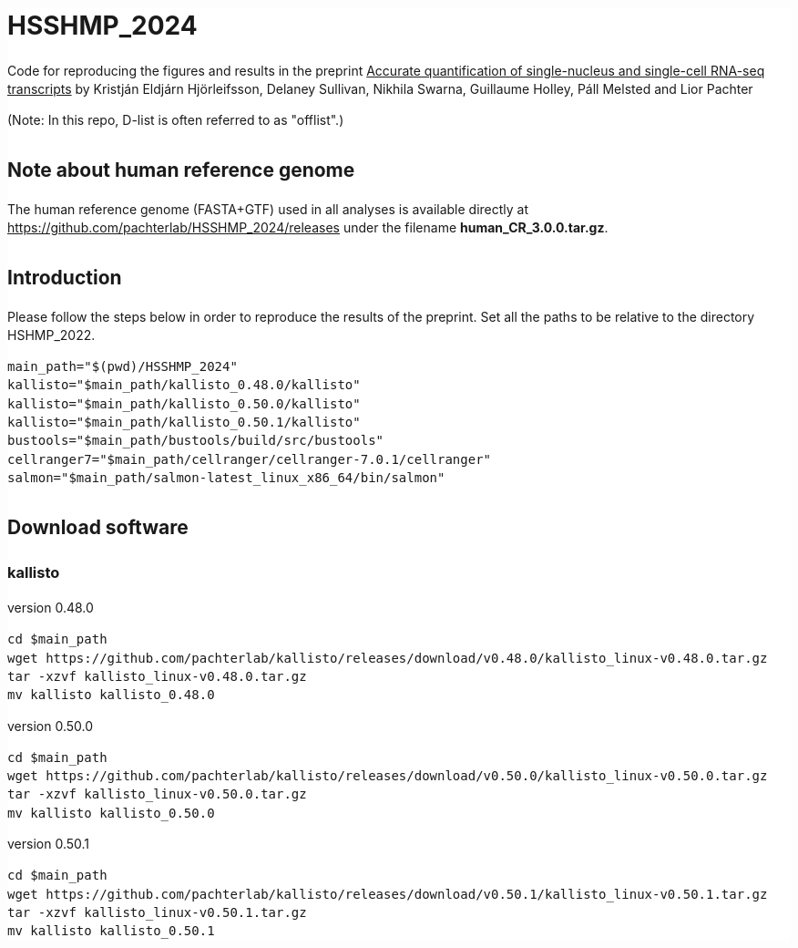 # HSSHMP_2024

Code for reproducing the figures and results in the preprint [Accurate quantification of single-nucleus and single-cell RNA-seq transcripts](https://www.biorxiv.org/content/10.1101/2022.12.02.518832v2) by Kristján Eldjárn Hjörleifsson, Delaney Sullivan, Nikhila Swarna, Guillaume Holley, Páll Melsted and Lior Pachter

(Note: In this repo, D-list is often referred to as "offlist".)

## Note about human reference genome

The human reference genome (FASTA+GTF) used in all analyses is available directly at https://github.com/pachterlab/HSSHMP_2024/releases under the filename **human_CR_3.0.0.tar.gz**.

## Introduction

Please follow the steps below in order to reproduce the results of the preprint. Set all the paths to be relative to the directory HSHMP_2022.

<pre>main_path="$(pwd)/HSSHMP_2024"
kallisto="$main_path/kallisto_0.48.0/kallisto"
kallisto="$main_path/kallisto_0.50.0/kallisto"
kallisto="$main_path/kallisto_0.50.1/kallisto"
bustools="$main_path/bustools/build/src/bustools"
cellranger7="$main_path/cellranger/cellranger-7.0.1/cellranger"
salmon="$main_path/salmon-latest_linux_x86_64/bin/salmon"
</pre>

## Download software

### kallisto

version 0.48.0

<pre>cd $main_path
wget https://github.com/pachterlab/kallisto/releases/download/v0.48.0/kallisto_linux-v0.48.0.tar.gz
tar -xzvf kallisto_linux-v0.48.0.tar.gz
mv kallisto kallisto_0.48.0
</pre>

version 0.50.0

<pre>cd $main_path
wget https://github.com/pachterlab/kallisto/releases/download/v0.50.0/kallisto_linux-v0.50.0.tar.gz
tar -xzvf kallisto_linux-v0.50.0.tar.gz
mv kallisto kallisto_0.50.0
</pre>

version 0.50.1

<pre>cd $main_path
wget https://github.com/pachterlab/kallisto/releases/download/v0.50.1/kallisto_linux-v0.50.1.tar.gz
tar -xzvf kallisto_linux-v0.50.1.tar.gz
mv kallisto kallisto_0.50.1
</pre>
